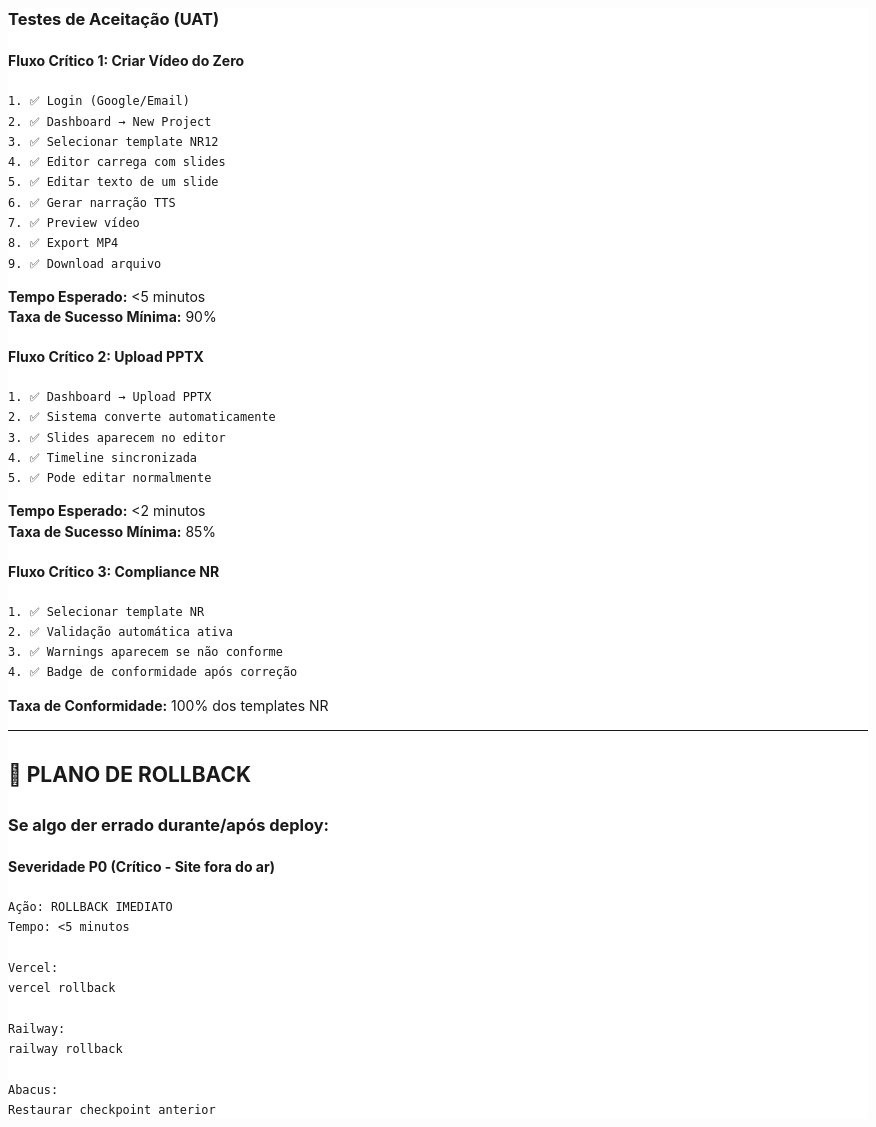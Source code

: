 ### Testes de Aceitação (UAT)

#### Fluxo Crítico 1: Criar Vídeo do Zero
```
1. ✅ Login (Google/Email)
2. ✅ Dashboard → New Project
3. ✅ Selecionar template NR12
4. ✅ Editor carrega com slides
5. ✅ Editar texto de um slide
6. ✅ Gerar narração TTS
7. ✅ Preview vídeo
8. ✅ Export MP4
9. ✅ Download arquivo
```
**Tempo Esperado:** <5 minutos  
**Taxa de Sucesso Mínima:** 90%

#### Fluxo Crítico 2: Upload PPTX
```
1. ✅ Dashboard → Upload PPTX
2. ✅ Sistema converte automaticamente
3. ✅ Slides aparecem no editor
4. ✅ Timeline sincronizada
5. ✅ Pode editar normalmente
```
**Tempo Esperado:** <2 minutos  
**Taxa de Sucesso Mínima:** 85%

#### Fluxo Crítico 3: Compliance NR
```
1. ✅ Selecionar template NR
2. ✅ Validação automática ativa
3. ✅ Warnings aparecem se não conforme
4. ✅ Badge de conformidade após correção
```
**Taxa de Conformidade:** 100% dos templates NR

---

## 🚨 PLANO DE ROLLBACK

### Se algo der errado durante/após deploy:

#### Severidade P0 (Crítico - Site fora do ar)
```
Ação: ROLLBACK IMEDIATO
Tempo: <5 minutos

Vercel:
vercel rollback

Railway:
railway rollback

Abacus:
Restaurar checkpoint anterior
```
